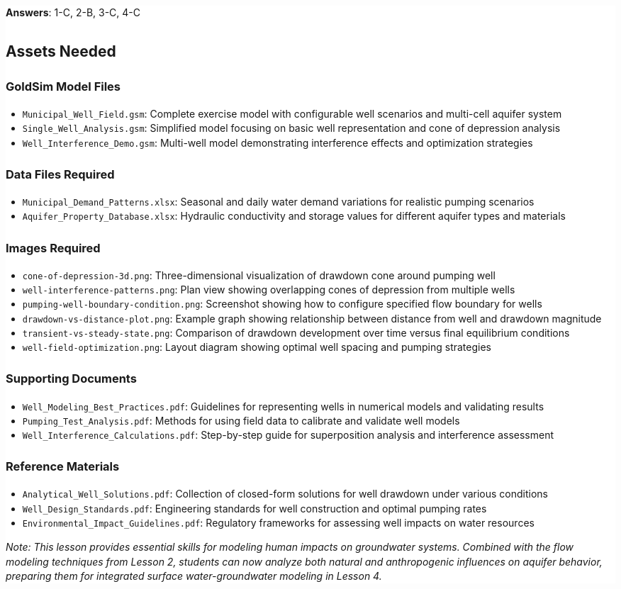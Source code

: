 **Answers**: 1-C, 2-B, 3-C, 4-C

## Assets Needed

### GoldSim Model Files
- `Municipal_Well_Field.gsm`: Complete exercise model with configurable well scenarios and multi-cell aquifer system
- `Single_Well_Analysis.gsm`: Simplified model focusing on basic well representation and cone of depression analysis
- `Well_Interference_Demo.gsm`: Multi-well model demonstrating interference effects and optimization strategies

### Data Files Required
- `Municipal_Demand_Patterns.xlsx`: Seasonal and daily water demand variations for realistic pumping scenarios
- `Aquifer_Property_Database.xlsx`: Hydraulic conductivity and storage values for different aquifer types and materials

### Images Required
- `cone-of-depression-3d.png`: Three-dimensional visualization of drawdown cone around pumping well
- `well-interference-patterns.png`: Plan view showing overlapping cones of depression from multiple wells
- `pumping-well-boundary-condition.png`: Screenshot showing how to configure specified flow boundary for wells
- `drawdown-vs-distance-plot.png`: Example graph showing relationship between distance from well and drawdown magnitude
- `transient-vs-steady-state.png`: Comparison of drawdown development over time versus final equilibrium conditions
- `well-field-optimization.png`: Layout diagram showing optimal well spacing and pumping strategies

### Supporting Documents
- `Well_Modeling_Best_Practices.pdf`: Guidelines for representing wells in numerical models and validating results
- `Pumping_Test_Analysis.pdf`: Methods for using field data to calibrate and validate well models
- `Well_Interference_Calculations.pdf`: Step-by-step guide for superposition analysis and interference assessment

### Reference Materials
- `Analytical_Well_Solutions.pdf`: Collection of closed-form solutions for well drawdown under various conditions
- `Well_Design_Standards.pdf`: Engineering standards for well construction and optimal pumping rates
- `Environmental_Impact_Guidelines.pdf`: Regulatory frameworks for assessing well impacts on water resources

*Note: This lesson provides essential skills for modeling human impacts on groundwater systems. Combined with the flow modeling techniques from Lesson 2, students can now analyze both natural and anthropogenic influences on aquifer behavior, preparing them for integrated surface water-groundwater modeling in Lesson 4.*
